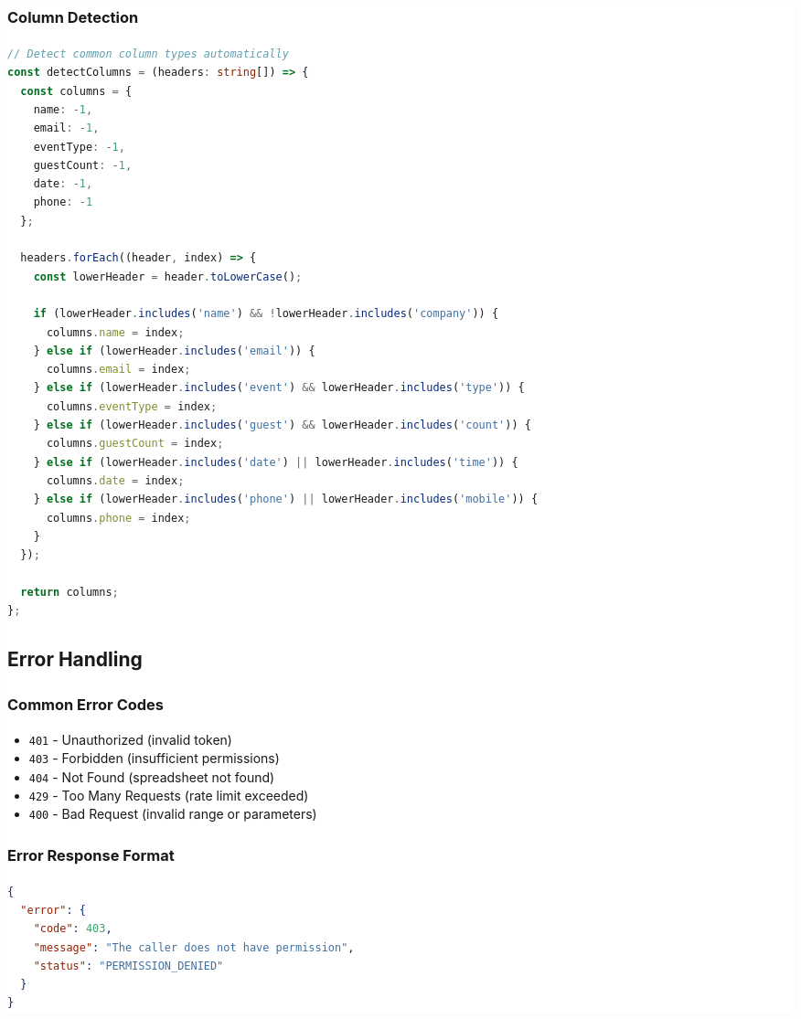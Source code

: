 ### Column Detection
```typescript
// Detect common column types automatically
const detectColumns = (headers: string[]) => {
  const columns = {
    name: -1,
    email: -1,
    eventType: -1,
    guestCount: -1,
    date: -1,
    phone: -1
  };
  
  headers.forEach((header, index) => {
    const lowerHeader = header.toLowerCase();
    
    if (lowerHeader.includes('name') && !lowerHeader.includes('company')) {
      columns.name = index;
    } else if (lowerHeader.includes('email')) {
      columns.email = index;
    } else if (lowerHeader.includes('event') && lowerHeader.includes('type')) {
      columns.eventType = index;
    } else if (lowerHeader.includes('guest') && lowerHeader.includes('count')) {
      columns.guestCount = index;
    } else if (lowerHeader.includes('date') || lowerHeader.includes('time')) {
      columns.date = index;
    } else if (lowerHeader.includes('phone') || lowerHeader.includes('mobile')) {
      columns.phone = index;
    }
  });
  
  return columns;
};
```

## Error Handling

### Common Error Codes
- `401` - Unauthorized (invalid token)
- `403` - Forbidden (insufficient permissions)
- `404` - Not Found (spreadsheet not found)
- `429` - Too Many Requests (rate limit exceeded)
- `400` - Bad Request (invalid range or parameters)

### Error Response Format
```json
{
  "error": {
    "code": 403,
    "message": "The caller does not have permission",
    "status": "PERMISSION_DENIED"
  }
}
```
